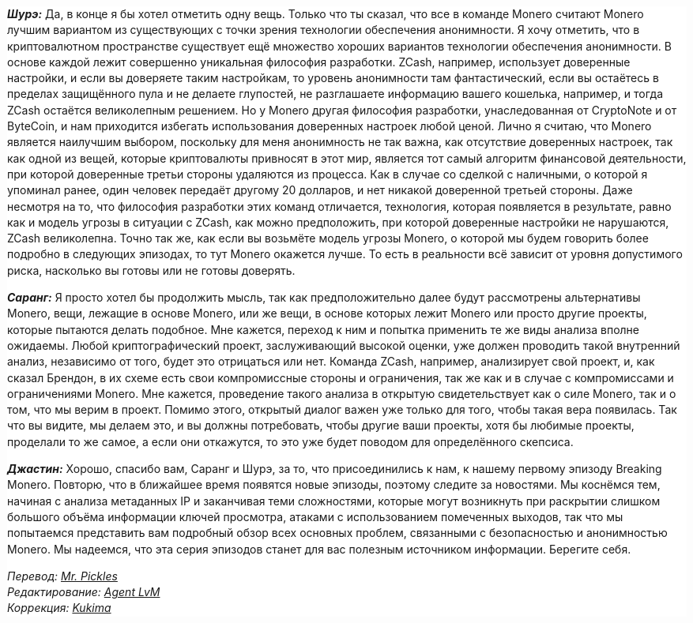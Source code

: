 _**Шурэ:**_ Да, в конце я бы хотел отметить одну вещь. Только что ты сказал, что все в команде Monero считают Monero лучшим вариантом из существующих с точки зрения технологии обеспечения анонимности. Я хочу отметить, что в криптовалютном пространстве существует ещё множество хороших вариантов технологии обеспечения анонимности. В основе каждой лежит совершенно уникальная философия разработки. ZCash, например, использует доверенные настройки, и если вы доверяете таким настройкам, то уровень анонимности там фантастический, если вы остаётесь в пределах защищённого пула и не делаете глупостей, не разглашаете информацию вашего кошелька, например, и тогда ZCash остаётся великолепным решением. Но у Monero другая философия разработки, унаследованная от CryptoNote и от ByteCoin, и нам приходится избегать использования доверенных настроек любой ценой. Лично я считаю, что Monero является наилучшим выбором, поскольку для меня анонимность не так важна, как отсутствие доверенных настроек, так как одной из вещей, которые криптовалюты привносят в этот мир, является тот самый алгоритм финансовой деятельности, при которой доверенные третьи стороны удаляются из процесса. Как в случае со сделкой с наличными, о которой я упоминал ранее, один человек передаёт другому 20 долларов, и нет никакой доверенной третьей стороны. Даже несмотря на то, что философия разработки этих команд отличается, технология, которая появляется в результате, равно как и модель угрозы в ситуации с ZCash, как можно предположить, при которой доверенные настройки не нарушаются, ZCash великолепна. Точно так же, как если вы возьмёте модель угрозы Monero, о которой мы будем говорить более подробно в следующих эпизодах, то тут Monero окажется лучше. То есть в реальности всё зависит от уровня допустимого риска, насколько вы готовы или не готовы доверять.

_**Саранг:**_ Я просто хотел бы продолжить мысль, так как предположительно далее будут рассмотрены альтернативы Monero, вещи, лежащие в основе Monero, или же вещи, в основе которых лежит Monero или просто другие проекты, которые пытаются делать подобное. Мне кажется, переход к ним и попытка применить те же виды анализа вполне ожидаемы. Любой криптографический проект, заслуживающий высокой оценки, уже должен проводить такой внутренний анализ, независимо от того, будет это отрицаться или нет. Команда ZCash, например, анализирует свой проект, и, как сказал Брендон, в их схеме есть свои компромиссные стороны и ограничения, так же как и в случае с компромиссами и ограничениями Monero. Мне кажется, проведение такого анализа в открытую свидетельствует как о силе Monero, так и о том, что мы верим в проект. Помимо этого, открытый диалог важен уже только для того, чтобы такая вера появилась. Так что вы видите, мы делаем это, и вы должны потребовать, чтобы другие ваши проекты, хотя бы любимые проекты, проделали то же самое, а если они откажутся, то это уже будет поводом для определённого скепсиса.

_**Джастин:**_ Хорошо, спасибо вам, Саранг и Шурэ, за то, что присоединились к нам, к нашему первому эпизоду Breaking Monero. Повторю, что в ближайшее время появятся новые эпизоды, поэтому следите за новостями. Мы коснёмся тем, начиная с анализа метаданных IP и заканчивая теми сложностями, которые могут возникнуть при раскрытии слишком большого объёма информации ключей просмотра, атаками с использованием помеченных выходов, так что мы попытаемся представить вам подробный обзор всех основных проблем, связанными с безопасностью и анонимностью Monero. Мы надеемся, что эта серия эпизодов станет для вас полезным источником информации. Берегите себя.

*Перевод: [Mr. Pickles](https://t.me/v1docq47)*  
*Редактирование: [Agent LvM](https://t.me/LvMi4)*  
*Коррекция: [Kukima](https://t.me/Kukima)*
